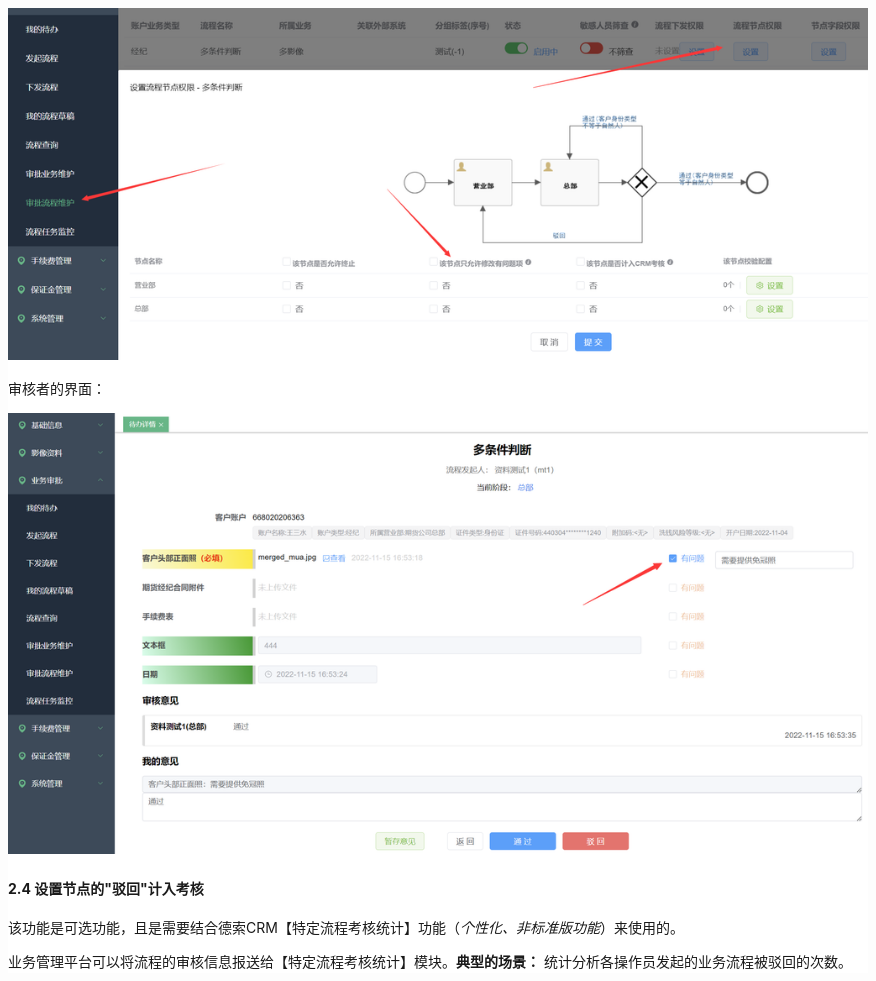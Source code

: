 ![descript](./oa-media/image26.png)

审核者的界面：

![descript](./oa-media/image27.png)

####  **2.4 设置节点的\"驳回\"计入考核**

该功能是可选功能，且是需要结合德索CRM【特定流程考核统计】功能（*个性化、非标准版功能*）来使用的。

业务管理平台可以将流程的审核信息报送给【特定流程考核统计】模块。**典型的场景：** 统计分析各操作员发起的业务流程被驳回的次数。

